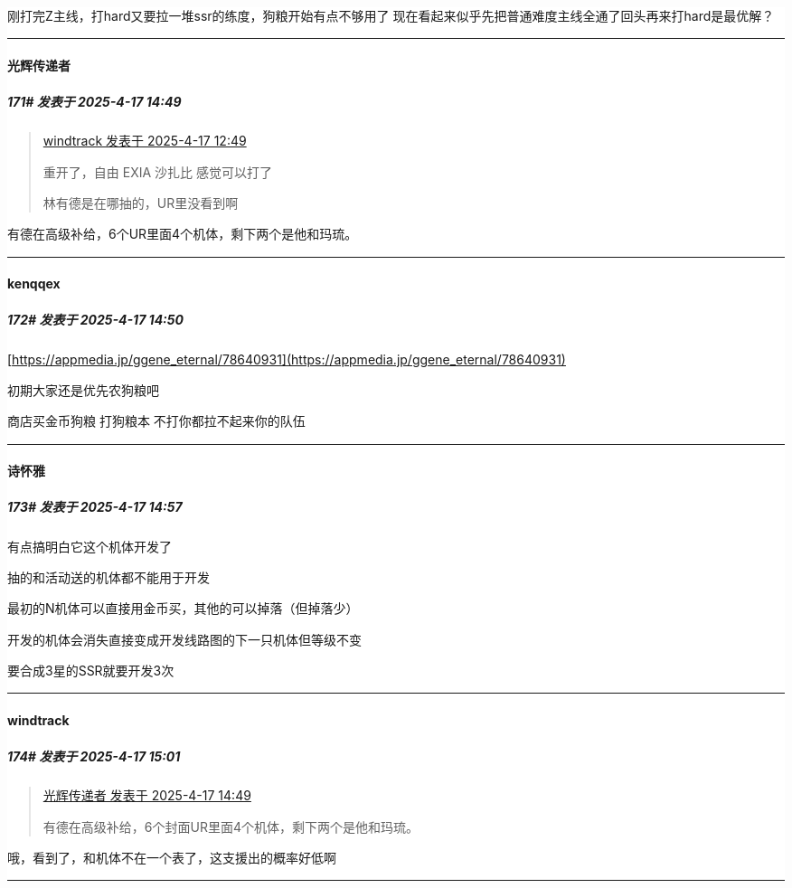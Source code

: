 刚打完Z主线，打hard又要拉一堆ssr的练度，狗粮开始有点不够用了</blockquote>
现在看起来似乎先把普通难度主线全通了回头再来打hard是最优解？

*****

####  光辉传递者  
##### 171#       发表于 2025-4-17 14:49

<blockquote><a href="httphttps://stage1st.com/2b/forum.php?mod=redirect&amp;goto=findpost&amp;pid=67734247&amp;ptid=2071758" target="_blank">windtrack 发表于 2025-4-17 12:49</a>

重开了，自由 EXIA 沙扎比 感觉可以打了

林有德是在哪抽的，UR里没看到啊</blockquote>
有德在高级补给，6个UR里面4个机体，剩下两个是他和玛琉。


*****

####  kenqqex  
##### 172#       发表于 2025-4-17 14:50

[https://appmedia.jp/ggene_eternal/78640931](https://appmedia.jp/ggene_eternal/78640931)

初期大家还是优先农狗粮吧

商店买金币狗粮 打狗粮本 不打你都拉不起来你的队伍


*****

####  诗怀雅  
##### 173#       发表于 2025-4-17 14:57

有点搞明白它这个机体开发了

抽的和活动送的机体都不能用于开发

最初的N机体可以直接用金币买，其他的可以掉落（但掉落少）

开发的机体会消失直接变成开发线路图的下一只机体但等级不变

要合成3星的SSR就要开发3次


*****

####  windtrack  
##### 174#       发表于 2025-4-17 15:01

<blockquote><a href="httphttps://stage1st.com/2b/forum.php?mod=redirect&amp;goto=findpost&amp;pid=67734457&amp;ptid=2071758" target="_blank">光辉传递者 发表于 2025-4-17 14:49</a>

有德在高级补给，6个封面UR里面4个机体，剩下两个是他和玛琉。</blockquote>
哦，看到了，和机体不在一个表了，这支援出的概率好低啊


*****
